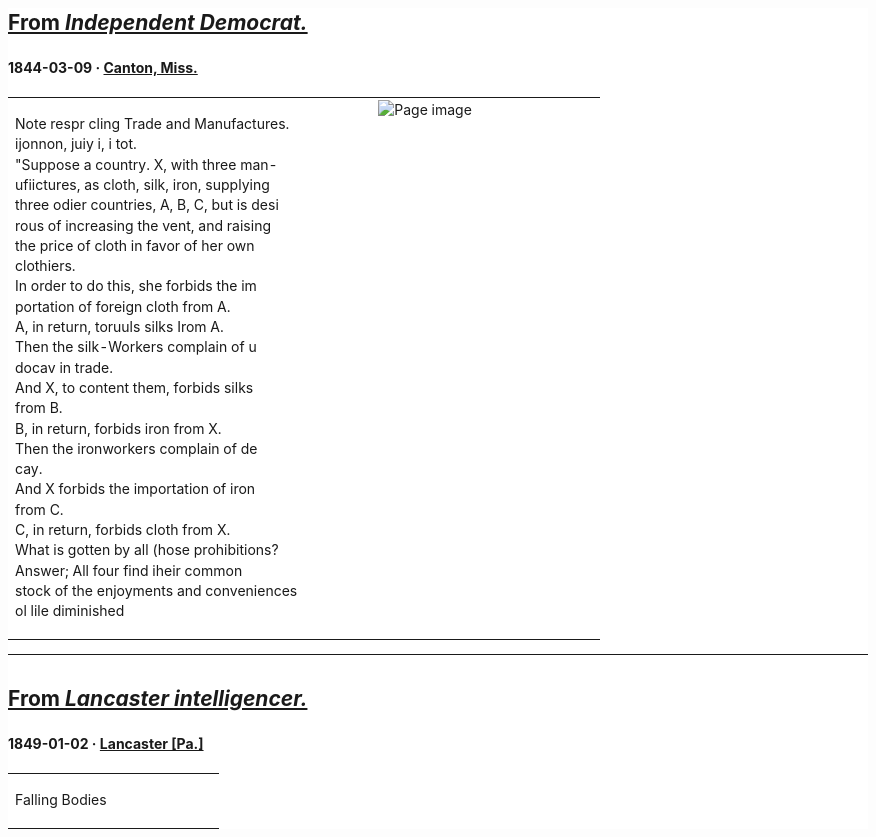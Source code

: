 
## [From _Independent Democrat._](https://www.loc.gov/resource/sn83016863/1844-03-09/ed-1/?sp=3)

#### 1844-03-09 &middot; [Canton, Miss.](http://dbpedia.org/resource/Canton%2C_Mississippi)

<table style="width: 100%;"><tr><td style="width: 50%">

  
Note respr cling Trade and Manufactures.  
ijonnon, juiy i, i tot.  
&quot;Suppose a country. X, with three man-  
ufiictures, as cloth, silk, iron, supplying  
three odier countries, A, B, C, but is desi­  
rous of increasing the vent, and raising  
the price of cloth in favor of her own  
clothiers.  
In order to do this, she forbids the im  
portation of foreign cloth from A.  
A, in return, toruuls silks Irom A.  
Then the silk-Workers complain of u  
docav in trade.  
And X, to content them, forbids silks  
from B.  
B, in return, forbids iron from X.  
Then the ironworkers complain of de  
cay.  
And X forbids the importation of iron  
from C.  
C, in return, forbids cloth from X.  
What is gotten by all (hose prohibitions?  
Answer; All four find iheir common  
stock of the enjoyments and conveniences  
ol lile diminished
</td><td style="width: 50%; max-height: 75%; margin: auto; display: block;">
<img alt="Page image" src="https://tile.loc.gov/image-services/iiif/service:ndnp:msar:batch_msar_kingsombra_ver01:data:sn83016863:00415662051:1844030901:0262/pct:19.30761622156281,24.70879440885265,14.381800197823937,15.564938846825859/!600,600/0/default.jpg"/>
</td>
</tr></table>

---

## [From _Lancaster intelligencer._](https://panewsarchive.psu.edu/lccn/sn83032304/1849-01-02/ed-1/seq-1/)

#### 1849-01-02 &middot; [Lancaster [Pa.]](http://dbpedia.org/resource/Lancaster%2C_Pennsylvania)

<table style="width: 100%;"><tr><td style="width: 50%">

  
  
Falling Bodies   
  